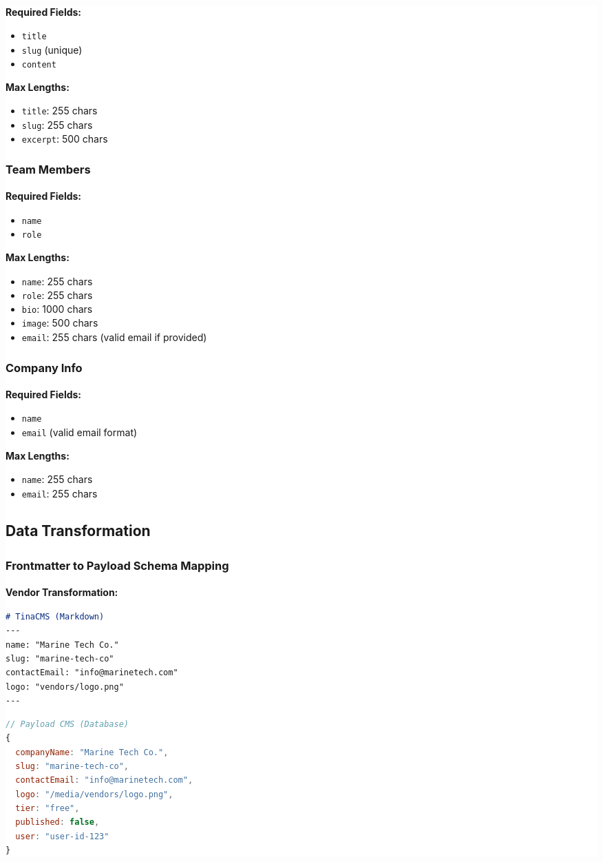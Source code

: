 **Required Fields:**
- `title`
- `slug` (unique)
- `content`

**Max Lengths:**
- `title`: 255 chars
- `slug`: 255 chars
- `excerpt`: 500 chars

### Team Members

**Required Fields:**
- `name`
- `role`

**Max Lengths:**
- `name`: 255 chars
- `role`: 255 chars
- `bio`: 1000 chars
- `image`: 500 chars
- `email`: 255 chars (valid email if provided)

### Company Info

**Required Fields:**
- `name`
- `email` (valid email format)

**Max Lengths:**
- `name`: 255 chars
- `email`: 255 chars

## Data Transformation

### Frontmatter to Payload Schema Mapping

**Vendor Transformation:**
```markdown
# TinaCMS (Markdown)
---
name: "Marine Tech Co."
slug: "marine-tech-co"
contactEmail: "info@marinetech.com"
logo: "vendors/logo.png"
---
```

```javascript
// Payload CMS (Database)
{
  companyName: "Marine Tech Co.",
  slug: "marine-tech-co",
  contactEmail: "info@marinetech.com",
  logo: "/media/vendors/logo.png",
  tier: "free",
  published: false,
  user: "user-id-123"
}
```
